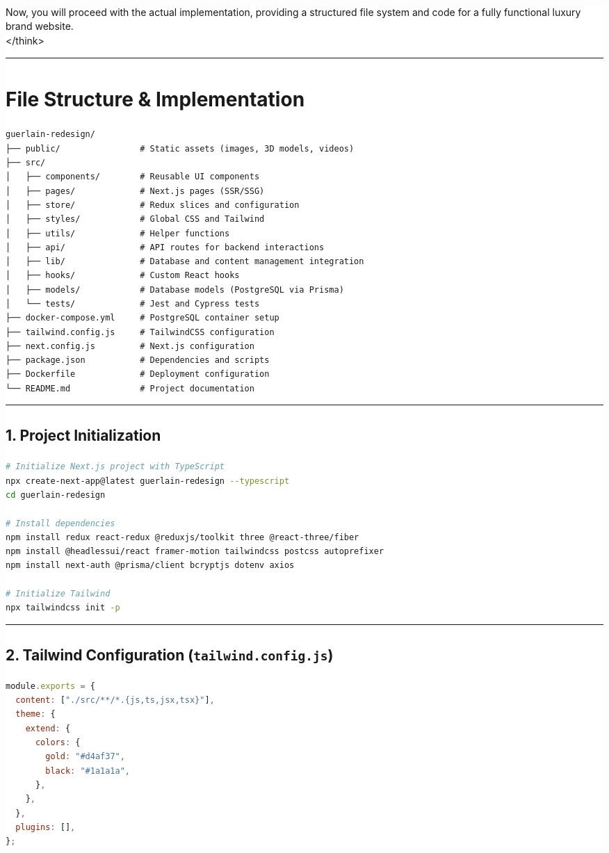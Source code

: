 Now, you will proceed with the actual implementation, providing a structured file system and code for a fully functional luxury brand website.  
\<\/think\>  

---

# **File Structure & Implementation**
```
guerlain-redesign/
├── public/                # Static assets (images, 3D models, videos)
├── src/
│   ├── components/        # Reusable UI components
│   ├── pages/             # Next.js pages (SSR/SSG)
│   ├── store/             # Redux slices and configuration
│   ├── styles/            # Global CSS and Tailwind
│   ├── utils/             # Helper functions
│   ├── api/               # API routes for backend interactions
│   ├── lib/               # Database and content management integration
│   ├── hooks/             # Custom React hooks
│   ├── models/            # Database models (PostgreSQL via Prisma)
│   └── tests/             # Jest and Cypress tests
├── docker-compose.yml     # PostgreSQL container setup
├── tailwind.config.js     # TailwindCSS configuration
├── next.config.js         # Next.js configuration
├── package.json           # Dependencies and scripts
├── Dockerfile             # Deployment configuration
└── README.md              # Project documentation
```

---

## **1. Project Initialization**
```bash
# Initialize Next.js project with TypeScript
npx create-next-app@latest guerlain-redesign --typescript
cd guerlain-redesign

# Install dependencies
npm install redux react-redux @reduxjs/toolkit three @react-three/fiber
npm install @headlessui/react framer-motion tailwindcss postcss autoprefixer
npm install next-auth @prisma/client bcryptjs dotenv axios

# Initialize Tailwind
npx tailwindcss init -p
```

---

## **2. Tailwind Configuration (`tailwind.config.js`)**
```js
module.exports = {
  content: ["./src/**/*.{js,ts,jsx,tsx}"],
  theme: {
    extend: {
      colors: {
        gold: "#d4af37",
        black: "#1a1a1a",
      },
    },
  },
  plugins: [],
};
```